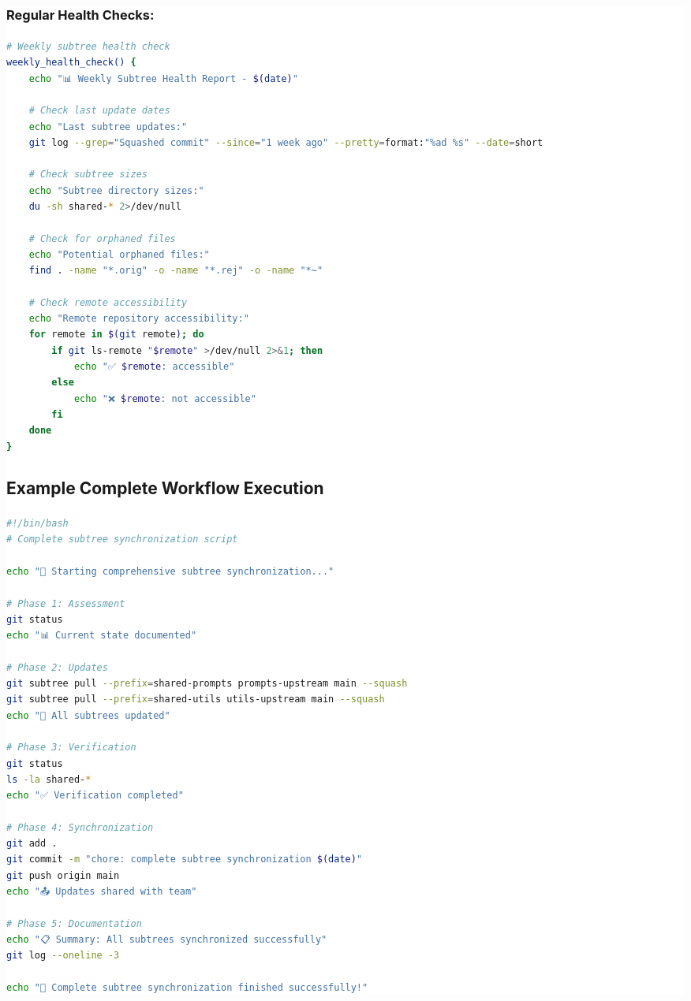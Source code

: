 ### **Regular Health Checks:**
```bash
# Weekly subtree health check
weekly_health_check() {
    echo "📊 Weekly Subtree Health Report - $(date)"
    
    # Check last update dates
    echo "Last subtree updates:"
    git log --grep="Squashed commit" --since="1 week ago" --pretty=format:"%ad %s" --date=short
    
    # Check subtree sizes
    echo "Subtree directory sizes:"
    du -sh shared-* 2>/dev/null
    
    # Check for orphaned files
    echo "Potential orphaned files:"
    find . -name "*.orig" -o -name "*.rej" -o -name "*~"
    
    # Check remote accessibility
    echo "Remote repository accessibility:"
    for remote in $(git remote); do
        if git ls-remote "$remote" >/dev/null 2>&1; then
            echo "✅ $remote: accessible"
        else
            echo "❌ $remote: not accessible"
        fi
    done
}
```

## Example Complete Workflow Execution

```bash
#!/bin/bash
# Complete subtree synchronization script

echo "🚀 Starting comprehensive subtree synchronization..."

# Phase 1: Assessment
git status
echo "📊 Current state documented"

# Phase 2: Updates
git subtree pull --prefix=shared-prompts prompts-upstream main --squash
git subtree pull --prefix=shared-utils utils-upstream main --squash
echo "🔄 All subtrees updated"

# Phase 3: Verification
git status
ls -la shared-*
echo "✅ Verification completed"

# Phase 4: Synchronization
git add .
git commit -m "chore: complete subtree synchronization $(date)"
git push origin main
echo "📤 Updates shared with team"

# Phase 5: Documentation
echo "📋 Summary: All subtrees synchronized successfully"
git log --oneline -3

echo "🎉 Complete subtree synchronization finished successfully!"
```
